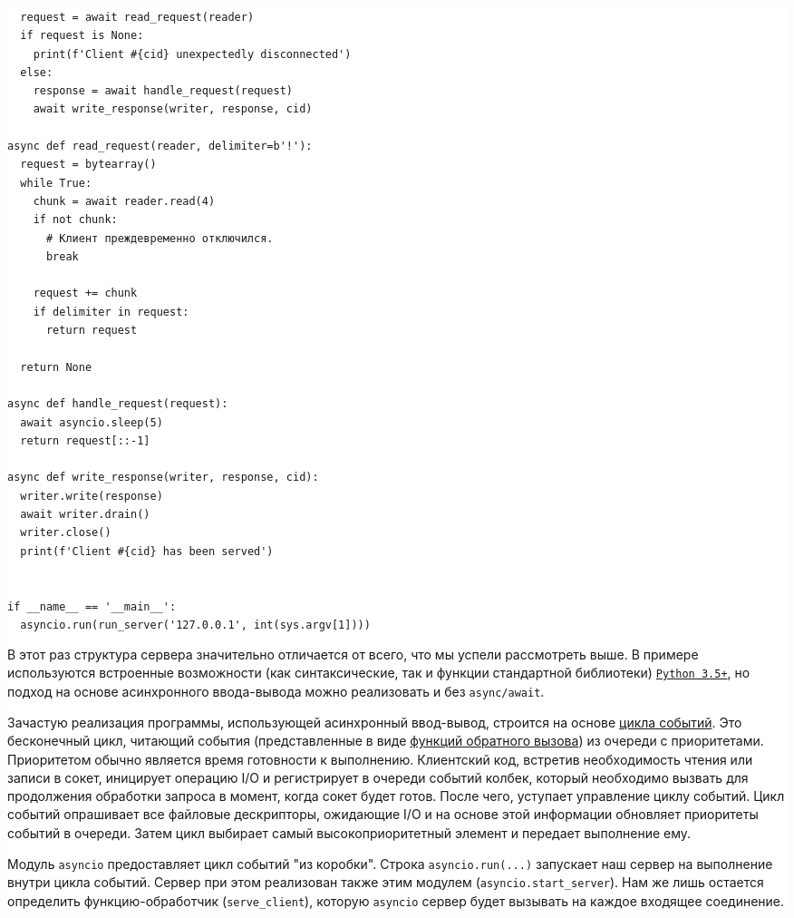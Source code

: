       request = await read_request(reader)
      if request is None:
        print(f'Client #{cid} unexpectedly disconnected')
      else:
        response = await handle_request(request)
        await write_response(writer, response, cid)
    
    async def read_request(reader, delimiter=b'!'):
      request = bytearray()
      while True:
        chunk = await reader.read(4)
        if not chunk:
          # Клиент преждевременно отключился.
          break
    
        request += chunk
        if delimiter in request:
          return request
    
      return None
    
    async def handle_request(request):
      await asyncio.sleep(5)
      return request[::-1]
    
    async def write_response(writer, response, cid):
      writer.write(response)
      await writer.drain()
      writer.close()
      print(f'Client #{cid} has been served')
    
    
    if __name__ == '__main__':
      asyncio.run(run_server('127.0.0.1', int(sys.argv[1])))
    



В этот раз структура сервера значительно отличается от всего, что мы успели рассмотреть выше. В примере используются встроенные возможности (как синтаксические, так и функции стандартной библиотеки) [`Python 3.5+`](https://docs.python.org/3.5/library/asyncio.html), но подход на основе асинхронного ввода-вывода можно реализовать и без `async/await`.

Зачастую реализация программы, использующей асинхронный ввод-вывод, строится на основе [цикла событий](https://en.wikipedia.org/wiki/Event_loop). Это бесконечный цикл, читающий события (представленные в виде [функций обратного вызова](https://ru.wikipedia.org/wiki/Callback_(%D0%BF%D1%80%D0%BE%D0%B3%D1%80%D0%B0%D0%BC%D0%BC%D0%B8%D1%80%D0%BE%D0%B2%D0%B0%D0%BD%D0%B8%D0%B5))) из очереди с приоритетами. Приоритетом обычно является время готовности к выполнению. Клиентский код, встретив необходимость чтения или записи в сокет, иницирует операцию I/O и регистрирует в очереди событий колбек, который необходимо вызвать для продолжения обработки запроса в момент, когда сокет будет готов. После чего, уступает управление циклу событий. Цикл событий опрашивает все файловые дескрипторы, ожидающие I/O и на основе этой информации обновляет приоритеты событий в очереди. Затем цикл выбирает самый высокоприоритетный элемент и передает выполнение ему.

Модуль `asyncio` предоставляет цикл событий "из коробки". Строка `asyncio.run(...)` запускает наш сервер на выполнение внутри цикла событий. Сервер при этом реализован также этим модулем (`asyncio.start_server`). Нам же лишь остается определить функцию-обработчик (`serve_client`), которую `asyncio` сервер будет вызывать на каждое входящее соединение.
